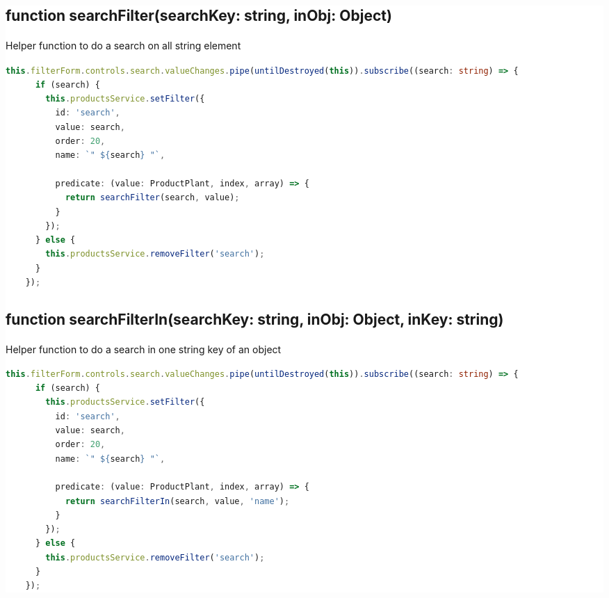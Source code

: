 ## function searchFilter(searchKey: string, inObj: Object) 

Helper function to do a search on all string element

```typescript
this.filterForm.controls.search.valueChanges.pipe(untilDestroyed(this)).subscribe((search: string) => {
      if (search) {
        this.productsService.setFilter({
          id: 'search',
          value: search,
          order: 20,
          name: `" ${search} "`,

          predicate: (value: ProductPlant, index, array) => {
            return searchFilter(search, value);
          }
        });
      } else {
        this.productsService.removeFilter('search');
      }
    });
```

## function searchFilterIn(searchKey: string, inObj: Object, inKey: string) 

Helper function to do a search in one string key of an object

```typescript
this.filterForm.controls.search.valueChanges.pipe(untilDestroyed(this)).subscribe((search: string) => {
      if (search) {
        this.productsService.setFilter({
          id: 'search',
          value: search,
          order: 20,
          name: `" ${search} "`,

          predicate: (value: ProductPlant, index, array) => {
            return searchFilterIn(search, value, 'name');
          }
        });
      } else {
        this.productsService.removeFilter('search');
      }
    });
```




